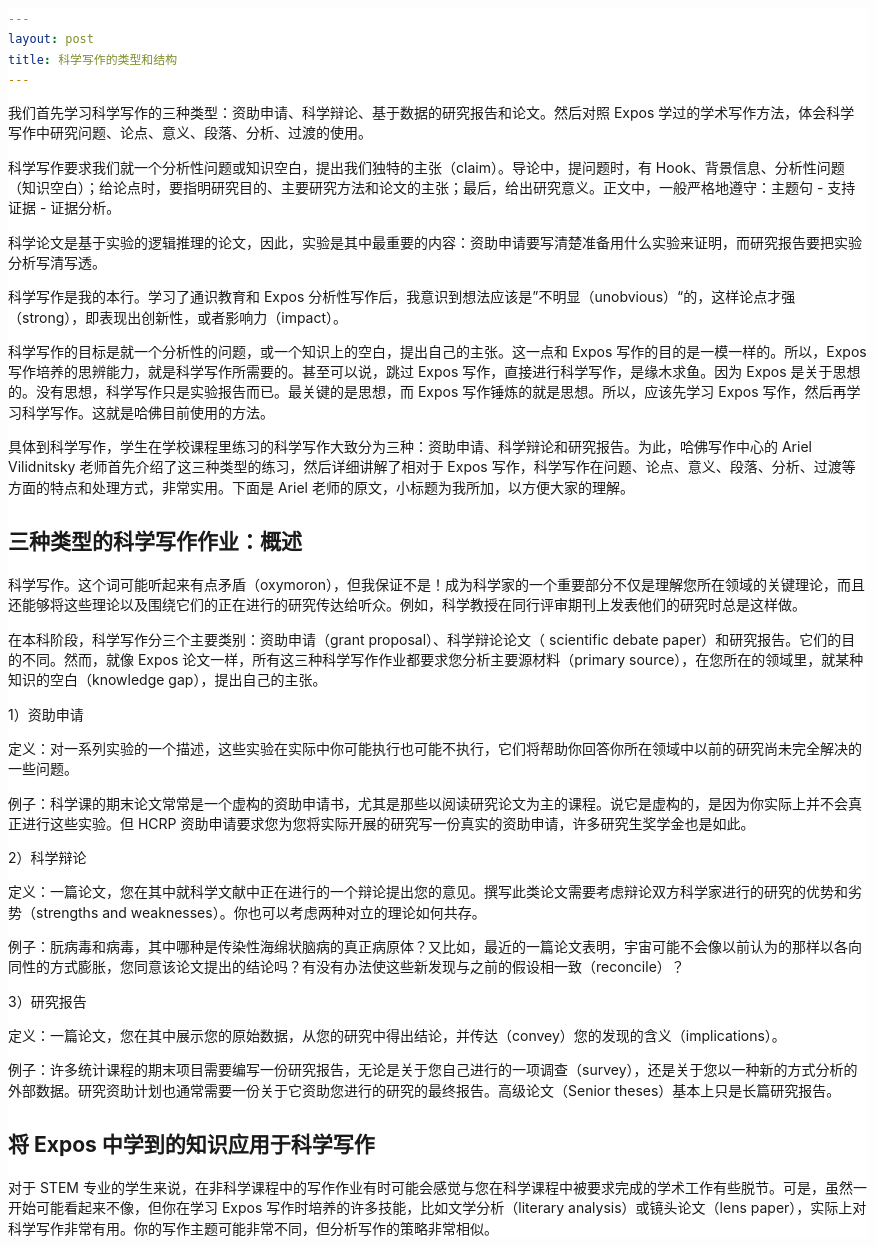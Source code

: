 ```yaml
---
layout: post
title: 科学写作的类型和结构
---
```


我们首先学习科学写作的三种类型：资助申请、科学辩论、基于数据的研究报告和论文。然后对照 Expos 学过的学术写作方法，体会科学写作中研究问题、论点、意义、段落、分析、过渡的使用。

科学写作要求我们就一个分析性问题或知识空白，提出我们独特的主张（claim）。导论中，提问题时，有 Hook、背景信息、分析性问题（知识空白）；给论点时，要指明研究目的、主要研究方法和论文的主张；最后，给出研究意义。正文中，一般严格地遵守：主题句 - 支持证据 - 证据分析。

科学论文是基于实验的逻辑推理的论文，因此，实验是其中最重要的内容：资助申请要写清楚准备用什么实验来证明，而研究报告要把实验分析写清写透。

科学写作是我的本行。学习了通识教育和 Expos 分析性写作后，我意识到想法应该是”不明显（unobvious）“的，这样论点才强（strong），即表现出创新性，或者影响力（impact）。

科学写作的目标是就一个分析性的问题，或一个知识上的空白，提出自己的主张。这一点和 Expos 写作的目的是一模一样的。所以，Expos 写作培养的思辨能力，就是科学写作所需要的。甚至可以说，跳过 Expos 写作，直接进行科学写作，是缘木求鱼。因为 Expos 是关于思想的。没有思想，科学写作只是实验报告而已。最关键的是思想，而 Expos 写作锤炼的就是思想。所以，应该先学习 Expos 写作，然后再学习科学写作。这就是哈佛目前使用的方法。

具体到科学写作，学生在学校课程里练习的科学写作大致分为三种：资助申请、科学辩论和研究报告。为此，哈佛写作中心的 Ariel Vilidnitsky 老师首先介绍了这三种类型的练习，然后详细讲解了相对于 Expos 写作，科学写作在问题、论点、意义、段落、分析、过渡等方面的特点和处理方式，非常实用。下面是 Ariel 老师的原文，小标题为我所加，以方便大家的理解。

## 三种类型的科学写作作业：概述

科学写作。这个词可能听起来有点矛盾（oxymoron），但我保证不是！成为科学家的一个重要部分不仅是理解您所在领域的关键理论，而且还能够将这些理论以及围绕它们的正在进行的研究传达给听众。例如，科学教授在同行评审期刊上发表他们的研究时总是这样做。

在本科阶段，科学写作分三个主要类别：资助申请（grant proposal）、科学辩论论文（ scientific debate paper）和研究报告。它们的目的不同。然而，就像 Expos 论文一样，所有这三种科学写作作业都要求您分析主要源材料（primary source），在您所在的领域里，就某种知识的空白（knowledge gap），提出自己的主张。

1）资助申请

定义：对一系列实验的一个描述，这些实验在实际中你可能执行也可能不执行，它们将帮助你回答你所在领域中以前的研究尚未完全解决的一些问题。

例子：科学课的期末论文常常是一个虚构的资助申请书，尤其是那些以阅读研究论文为主的课程。说它是虚构的，是因为你实际上并不会真正进行这些实验。但 HCRP 资助申请要求您为您将实际开展的研究写一份真实的资助申请，许多研究生奖学金也是如此。

2）科学辩论

定义：一篇论文，您在其中就科学文献中正在进行的一个辩论提出您的意见。撰写此类论文需要考虑辩论双方科学家进行的研究的优势和劣势（strengths and weaknesses）。你也可以考虑两种对立的理论如何共存。

例子：朊病毒和病毒，其中哪种是传染性海绵状脑病的真正病原体？又比如，最近的一篇论文表明，宇宙可能不会像以前认为的那样以各向同性的方式膨胀，您同意该论文​​提出的结论吗？有没有办法使这些新发现与之前的假设相一致（reconcile）？

3）研究报告

定义：一篇论文，您在其中展示您的原始数据，从您的研究中得出结论，并传达（convey）您的发现的含义（implications）。

例子：许多统计课程的期末项目需要编写一份研究报告，无论是关于您自己进行的一项调查（survey），还是关于您以一种新的方式分析的外部数据。研究资助计划也通常需要一份关于它资助您进行的研究的最终报告。高级论文（Senior theses）基本上只是长篇研究报告。

## 将 Expos 中学到的知识应用于科学写作

对于 STEM 专业的学生来说，在非科学课程中的写作作业有时可能会感觉与您在科学课程中被要求完成的学术工作有些脱节。可是，虽然一开始可能看起来不像，但你在学习 Expos 写作时培养的许多技能，比如文学分析（literary analysis）或镜头论文（lens paper），实际上对科学写作非常有用。你的写作主题可能非常不同，但分析写作的策略非常相似。
